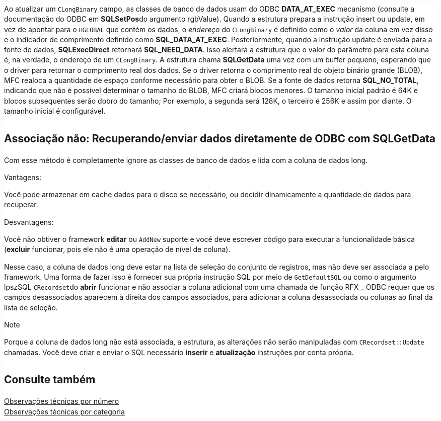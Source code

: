  Ao atualizar um `CLongBinary` campo, as classes de banco de dados usam do ODBC **DATA_AT_EXEC** mecanismo (consulte a documentação do ODBC em **SQLSetPos**do argumento rgbValue). Quando a estrutura prepara a instrução insert ou update, em vez de apontar para o `HGLOBAL` que contém os dados, o *endereço* do `CLongBinary` é definido como o *valor* da coluna em vez disso e o indicador de comprimento definido como **SQL_DATA_AT_EXEC**. Posteriormente, quando a instrução update é enviada para a fonte de dados, **SQLExecDirect** retornará **SQL_NEED_DATA**. Isso alertará a estrutura que o valor do parâmetro para esta coluna é, na verdade, o endereço de um `CLongBinary`. A estrutura chama **SQLGetData** uma vez com um buffer pequeno, esperando que o driver para retornar o comprimento real dos dados. Se o driver retorna o comprimento real do objeto binário grande (BLOB), MFC realoca a quantidade de espaço conforme necessário para obter o BLOB. Se a fonte de dados retorna **SQL_NO_TOTAL**, indicando que não é possível determinar o tamanho do BLOB, MFC criará blocos menores. O tamanho inicial padrão é 64K e blocos subsequentes serão dobro do tamanho; Por exemplo, a segunda será 128K, o terceiro é 256K e assim por diante. O tamanho inicial é configurável.  
  
## <a name="not-binding-retrievingsending-data-directly-from-odbc-with-sqlgetdata"></a>Associação não: Recuperando/enviar dados diretamente de ODBC com SQLGetData  
 Com esse método é completamente ignore as classes de banco de dados e lida com a coluna de dados long.  
  
 Vantagens:  
  
 Você pode armazenar em cache dados para o disco se necessário, ou decidir dinamicamente a quantidade de dados para recuperar.  
  
 Desvantagens:  
  
 Você não obtiver o framework **editar** ou `AddNew` suporte e você deve escrever código para executar a funcionalidade básica (**excluir** funcionar, pois ele não é uma operação de nível de coluna).  
  
 Nesse caso, a coluna de dados long deve estar na lista de seleção do conjunto de registros, mas não deve ser associada a pelo framework. Uma forma de fazer isso é fornecer sua própria instrução SQL por meio de `GetDefaultSQL` ou como o argumento lpszSQL `CRecordset`do **abrir** funcionar e não associar a coluna adicional com uma chamada de função RFX_. ODBC requer que os campos desassociados aparecem à direita dos campos associados, para adicionar a coluna desassociada ou colunas ao final da lista de seleção.  
  
> [!NOTE]
>  Porque a coluna de dados long não está associada, a estrutura, as alterações não serão manipuladas com `CRecordset::Update` chamadas. Você deve criar e enviar o SQL necessário **inserir** e **atualização** instruções por conta própria.  
  
## <a name="see-also"></a>Consulte também  
 [Observações técnicas por número](../mfc/technical-notes-by-number.md)   
 [Observações técnicas por categoria](../mfc/technical-notes-by-category.md)

